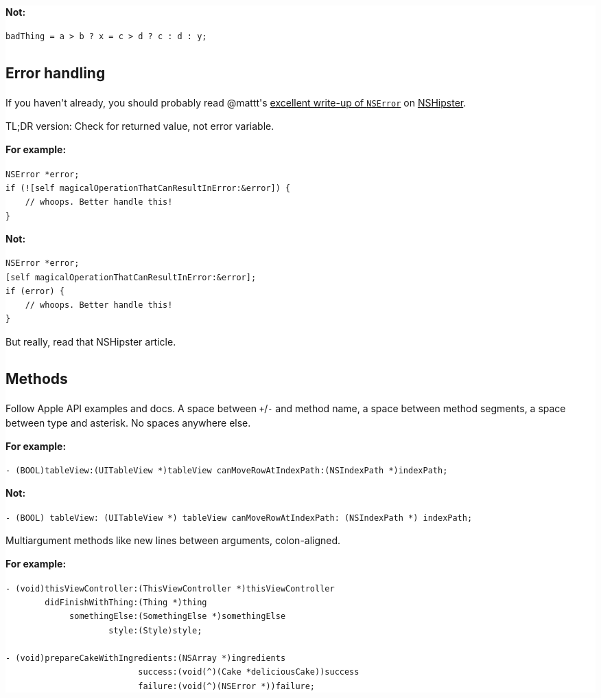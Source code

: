 **Not:**
```objc
badThing = a > b ? x = c > d ? c : d : y;
```

## Error handling

If you haven't already, you should probably read @mattt's [excellent write-up of `NSError`](http://nshipster.com/nserror/) on [NSHipster](http://nshipster.com/).

TL;DR version: Check for returned value, not error variable.

**For example:**
```objc
NSError *error;
if (![self magicalOperationThatCanResultInError:&error]) {
    // whoops. Better handle this!
}
```

**Not:**
```objc
NSError *error;
[self magicalOperationThatCanResultInError:&error];
if (error) {
    // whoops. Better handle this!
}
```

But really, read that NSHipster article.

## Methods

Follow Apple API examples and docs. A space between `+`/`-` and method name, a space between method segments, a space between type and asterisk. No spaces anywhere else.

**For example:**
```objc
- (BOOL)tableView:(UITableView *)tableView canMoveRowAtIndexPath:(NSIndexPath *)indexPath;
```
**Not:**
```objc
- (BOOL) tableView: (UITableView *) tableView canMoveRowAtIndexPath: (NSIndexPath *) indexPath;
```

Multiargument methods like new lines between arguments, colon-aligned.

**For example:**

```objc
- (void)thisViewController:(ThisViewController *)thisViewController
        didFinishWithThing:(Thing *)thing
             somethingElse:(SomethingElse *)somethingElse
                     style:(Style)style;

- (void)prepareCakeWithIngredients:(NSArray *)ingredients
                           success:(void(^)(Cake *deliciousCake))success
                           failure:(void(^)(NSError *))failure;
```
